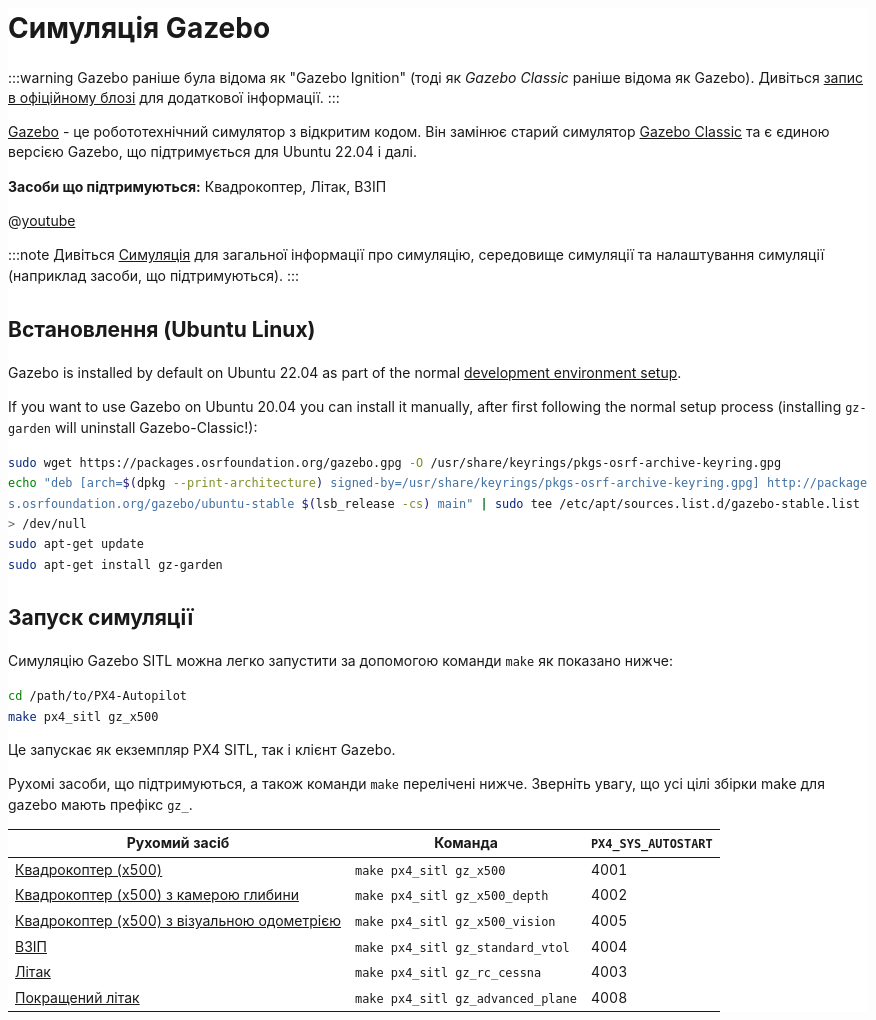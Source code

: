 # Симуляція Gazebo

:::warning
Gazebo раніше була відома як "Gazebo Ignition" (тоді як _Gazebo Classic_ раніше відома як Gazebo). Дивіться [запис в офіційному блозі](https://www.openrobotics.org/blog/2022/4/6/a-new-era-for-gazebo) для додаткової інформації.
:::

[Gazebo](https://gazebosim.org/home) - це робототехнічний симулятор з відкритим кодом. Він замінює старий симулятор [Gazebo Classic](../sim_gazebo_classic/README.md) та є єдиною версією Gazebo, що підтримується для Ubuntu 22.04 і далі.

**Засоби що підтримуються:** Квадрокоптер, Літак, ВЗІП

@[youtube](https://youtu.be/eRzdGD2vgkU)

:::note
Дивіться [Симуляція](../simulation/README.md) для загальної інформації про симуляцію, середовище симуляції та налаштування симуляції (наприклад засоби, що підтримуються).
:::

## Встановлення (Ubuntu Linux)

Gazebo is installed by default on Ubuntu 22.04 as part of the normal [development environment setup](../dev_setup/dev_env_linux_ubuntu.md#simulation-and-nuttx-pixhawk-targets).

If you want to use Gazebo on Ubuntu 20.04 you can install it manually, after first following the normal setup process (installing `gz-garden` will uninstall Gazebo-Classic!):

```sh
sudo wget https://packages.osrfoundation.org/gazebo.gpg -O /usr/share/keyrings/pkgs-osrf-archive-keyring.gpg
echo "deb [arch=$(dpkg --print-architecture) signed-by=/usr/share/keyrings/pkgs-osrf-archive-keyring.gpg] http://packages.osrfoundation.org/gazebo/ubuntu-stable $(lsb_release -cs) main" | sudo tee /etc/apt/sources.list.d/gazebo-stable.list > /dev/null
sudo apt-get update
sudo apt-get install gz-garden
```

## Запуск симуляції

Симуляцію Gazebo SITL можна легко запустити за допомогою команди `make` як показано нижче:

```sh
cd /path/to/PX4-Autopilot
make px4_sitl gz_x500
```

Це запускає як екземпляр PX4 SITL, так і клієнт Gazebo.

Рухомі засоби, що підтримуються, а також команди `make` перелічені нижче. Зверніть увагу, що усі цілі збірки make для gazebo мають префікс `gz_`.

| Рухомий засіб                                                                                                   | Команда                           | `PX4_SYS_AUTOSTART` |
| --------------------------------------------------------------------------------------------------------------- | --------------------------------- | ------------------- |
| [Квадрокоптер (x500)](../sim_gazebo_gz/vehicles.md#x500-quadrotor)                                              | `make px4_sitl gz_x500`           | 4001                |
| [Квадрокоптер (x500) з камерою глибини](../sim_gazebo_gz/vehicles.md#x500-quadrotor-with-depth-camera)          | `make px4_sitl gz_x500_depth`     | 4002                |
| [Квадрокоптер (x500) з візуальною одометрією](../sim_gazebo_gz/vehicles.md#x500-quadrotor-with-visual-odometry) | `make px4_sitl gz_x500_vision`    | 4005                |
| [ВЗІП](../sim_gazebo_gz/vehicles.md#standard-vtol)                                                              | `make px4_sitl gz_standard_vtol`  | 4004                |
| [Літак](../sim_gazebo_gz/vehicles.md#standard-plane)                                                            | `make px4_sitl gz_rc_cessna`      | 4003                |
| [Покращений літак](../sim_gazebo_gz/vehicles.md#advanced-plane)                                                 | `make px4_sitl gz_advanced_plane` | 4008                |
